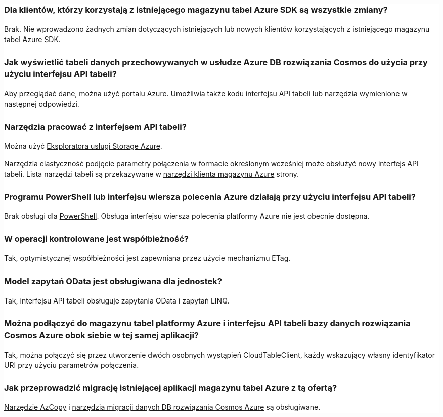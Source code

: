 ### <a name="are-there-any-changes-for-customers-who-are-using-the-existing-azure-table-storage-sdks"></a>Dla klientów, którzy korzystają z istniejącego magazynu tabel Azure SDK są wszystkie zmiany?
Brak. Nie wprowadzono żadnych zmian dotyczących istniejących lub nowych klientów korzystających z istniejącego magazynu tabel Azure SDK. 

### <a name="how-do-i-view-table-data-that-is-stored-in-azure-cosmos-db-for-use-with-the-table-api"></a>Jak wyświetlić tabeli danych przechowywanych w usłudze Azure DB rozwiązania Cosmos do użycia przy użyciu interfejsu API tabeli? 
Aby przeglądać dane, można użyć portalu Azure. Umożliwia także kodu interfejsu API tabeli lub narzędzia wymienione w następnej odpowiedzi. 

### <a name="which-tools-work-with-the-table-api"></a>Narzędzia pracować z interfejsem API tabeli? 
Można użyć [Eksploratora usługi Storage Azure](https://docs.microsoft.com/azure/vs-azure-tools-storage-manage-with-storage-explorer).

Narzędzia elastyczność podjęcie parametry połączenia w formacie określonym wcześniej może obsłużyć nowy interfejs API tabeli. Lista narzędzi tabeli są przekazywane w [narzędzi klienta magazynu Azure](../storage/common/storage-explorers.md) strony. 

### <a name="do-powershell-or-azure-cli-work-with-the-table-api"></a>Programu PowerShell lub interfejsu wiersza polecenia Azure działają przy użyciu interfejsu API tabeli?
Brak obsługi dla [PowerShell](table-powershell.md). Obsługa interfejsu wiersza polecenia platformy Azure nie jest obecnie dostępna.

### <a name="is-the-concurrency-on-operations-controlled"></a>W operacji kontrolowane jest współbieżność?
Tak, optymistycznej współbieżności jest zapewniana przez użycie mechanizmu ETag. 

### <a name="is-the-odata-query-model-supported-for-entities"></a>Model zapytań OData jest obsługiwana dla jednostek? 
Tak, interfejsu API tabeli obsługuje zapytania OData i zapytań LINQ. 

### <a name="can-i-connect-to-azure-table-storage-and-azure-cosmos-db-table-api-side-by-side-in-the-same-application"></a>Można podłączyć do magazynu tabel platformy Azure i interfejsu API tabeli bazy danych rozwiązania Cosmos Azure obok siebie w tej samej aplikacji? 
Tak, można połączyć się przez utworzenie dwóch osobnych wystąpień CloudTableClient, każdy wskazujący własny identyfikator URI przy użyciu parametrów połączenia.

### <a name="how-do-i-migrate-an-existing-azure-table-storage-application-to-this-offering"></a>Jak przeprowadzić migrację istniejącej aplikacji magazynu tabel Azure z tą ofertą?
[Narzędzie AzCopy](https://docs.microsoft.com/azure/storage/common/storage-use-azcopy) i [narzędzia migracji danych DB rozwiązania Cosmos Azure](import-data.md) są obsługiwane.
